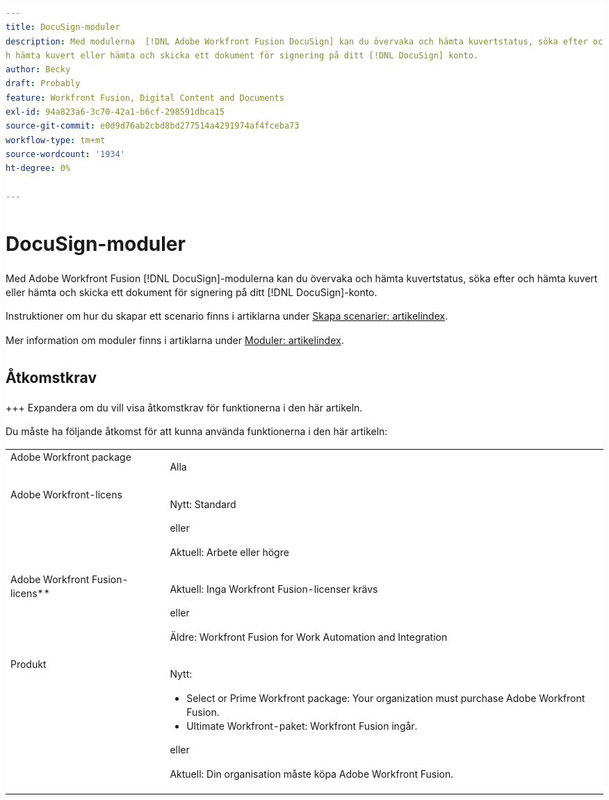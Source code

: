 ```yaml
---
title: DocuSign-moduler
description: Med modulerna  [!DNL Adobe Workfront Fusion DocuSign] kan du övervaka och hämta kuvertstatus, söka efter och hämta kuvert eller hämta och skicka ett dokument för signering på ditt [!DNL DocuSign] konto.
author: Becky
draft: Probably
feature: Workfront Fusion, Digital Content and Documents
exl-id: 94a823a6-3c70-42a1-b6cf-298591dbca15
source-git-commit: e0d9d76ab2cbd8bd277514a4291974af4fceba73
workflow-type: tm+mt
source-wordcount: '1934'
ht-degree: 0%

---
```


# DocuSign-moduler

Med Adobe Workfront Fusion [!DNL DocuSign]-modulerna kan du övervaka och hämta kuvertstatus, söka efter och hämta kuvert eller hämta och skicka ett dokument för signering på ditt [!DNL DocuSign]-konto.

Instruktioner om hur du skapar ett scenario finns i artiklarna under [Skapa scenarier: artikelindex](/help/workfront-fusion/create-scenarios/create-scenarios-toc.md).

Mer information om moduler finns i artiklarna under [Moduler: artikelindex](/help/workfront-fusion/references/modules/modules-toc.md).

## Åtkomstkrav

+++ Expandera om du vill visa åtkomstkrav för funktionerna i den här artikeln.

Du måste ha följande åtkomst för att kunna använda funktionerna i den här artikeln:

<table style="table-layout:auto">
 <col> 
 <col> 
 <tbody> 
  <tr> 
   <td role="rowheader">Adobe Workfront package</td> 
   <td> <p>Alla</p> </td> 
  </tr> 
  <tr data-mc-conditions=""> 
   <td role="rowheader">Adobe Workfront-licens</td> 
   <td> <p>Nytt: Standard</p><p>eller</p><p>Aktuell: Arbete eller högre</p> </td> 
  </tr> 
  <tr> 
   <td role="rowheader">Adobe Workfront Fusion-licens**</td> 
   <td>
   <p>Aktuell: Inga Workfront Fusion-licenser krävs</p>
   <p>eller</p>
   <p>Äldre: Workfront Fusion for Work Automation and Integration </p>
   </td> 
  </tr> 
  <tr> 
   <td role="rowheader">Produkt</td> 
   <td>
   <p>Nytt:</p> <ul><li>Select or Prime Workfront package: Your organization must purchase Adobe Workfront Fusion.</li><li>Ultimate Workfront-paket: Workfront Fusion ingår.</li></ul>
   <p>eller</p>
   <p>Aktuell: Din organisation måste köpa Adobe Workfront Fusion.</p>
   </td> 